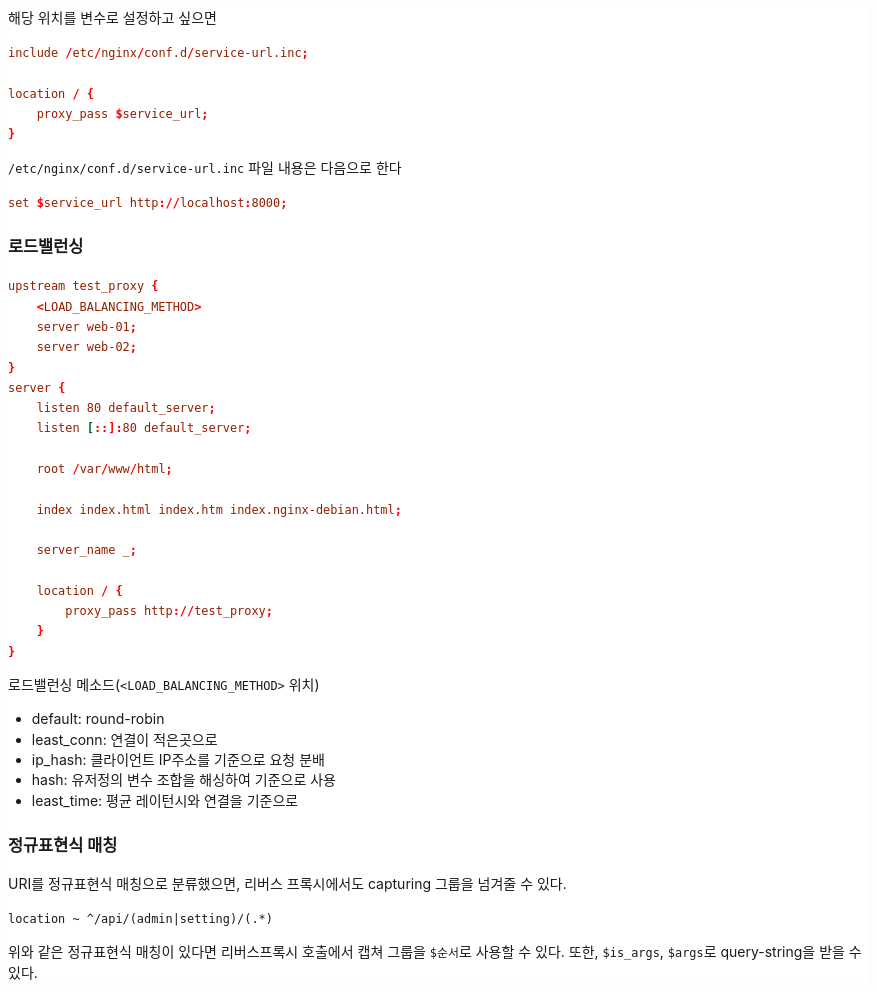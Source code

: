 해당 위치를 변수로 설정하고 싶으면

```conf
include /etc/nginx/conf.d/service-url.inc;

location / {
    proxy_pass $service_url;
}
```

`/etc/nginx/conf.d/service-url.inc` 파일 내용은 다음으로 한다

```conf
set $service_url http://localhost:8000;
```

### 로드밸런싱

```conf
upstream test_proxy {
    <LOAD_BALANCING_METHOD>
    server web-01;
    server web-02;
}
server {
    listen 80 default_server;
    listen [::]:80 default_server;

    root /var/www/html;

    index index.html index.htm index.nginx-debian.html;

    server_name _;

    location / {
        proxy_pass http://test_proxy;
    }
}
```

로드밸런싱 메소드(`<LOAD_BALANCING_METHOD>` 위치)

- default: round-robin
- least_conn: 연결이 적은곳으로
- ip_hash: 클라이언트 IP주소를 기준으로 요청 분배
- hash: 유저정의 변수 조합을 해싱하여 기준으로 사용
- least_time: 평균 레이턴시와 연결을 기준으로

### 정규표현식 매칭

URI를 정규표현식 매칭으로 분류했으면, 리버스 프록시에서도 capturing 그룹을 넘겨줄 수 있다.

`location ~ ^/api/(admin|setting)/(.*)`

위와 같은 정규표현식 매칭이 있다면 리버스프록시 호출에서 캡쳐 그룹을 `$순서`로 사용할 수 있다.
또한, `$is_args`, `$args`로 query-string을 받을 수 있다.
